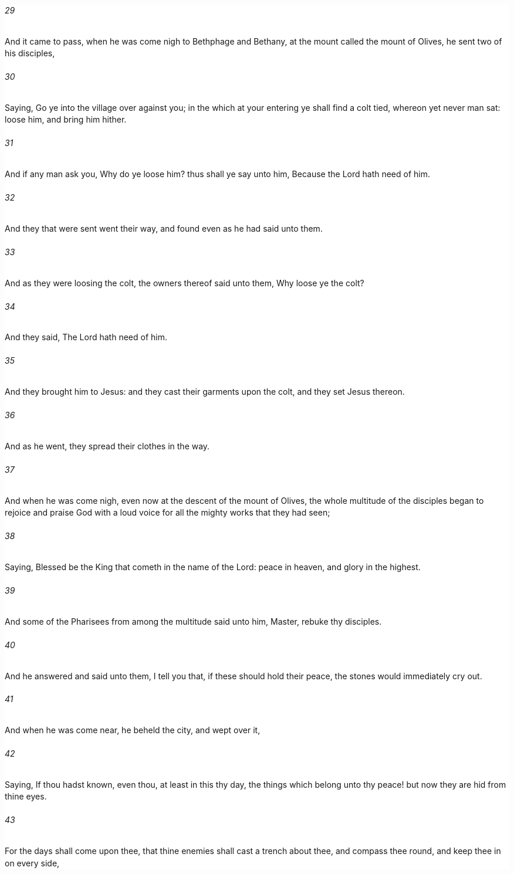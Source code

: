 ###### 29 
And it came to pass, when he was come nigh to Bethphage and Bethany, at the mount called the mount of Olives, he sent two of his disciples, 

###### 30 
Saying, Go ye into the village over against you; in the which at your entering ye shall find a colt tied, whereon yet never man sat: loose him, and bring him hither. 

###### 31 
And if any man ask you, Why do ye loose him? thus shall ye say unto him, Because the Lord hath need of him. 

###### 32 
And they that were sent went their way, and found even as he had said unto them. 

###### 33 
And as they were loosing the colt, the owners thereof said unto them, Why loose ye the colt? 

###### 34 
And they said, The Lord hath need of him. 

###### 35 
And they brought him to Jesus: and they cast their garments upon the colt, and they set Jesus thereon. 

###### 36 
And as he went, they spread their clothes in the way. 

###### 37 
And when he was come nigh, even now at the descent of the mount of Olives, the whole multitude of the disciples began to rejoice and praise God with a loud voice for all the mighty works that they had seen; 

###### 38 
Saying, Blessed be the King that cometh in the name of the Lord: peace in heaven, and glory in the highest. 

###### 39 
And some of the Pharisees from among the multitude said unto him, Master, rebuke thy disciples. 

###### 40 
And he answered and said unto them, I tell you that, if these should hold their peace, the stones would immediately cry out. 

###### 41 
And when he was come near, he beheld the city, and wept over it, 

###### 42 
Saying, If thou hadst known, even thou, at least in this thy day, the things which belong unto thy peace! but now they are hid from thine eyes. 

###### 43 
For the days shall come upon thee, that thine enemies shall cast a trench about thee, and compass thee round, and keep thee in on every side, 
